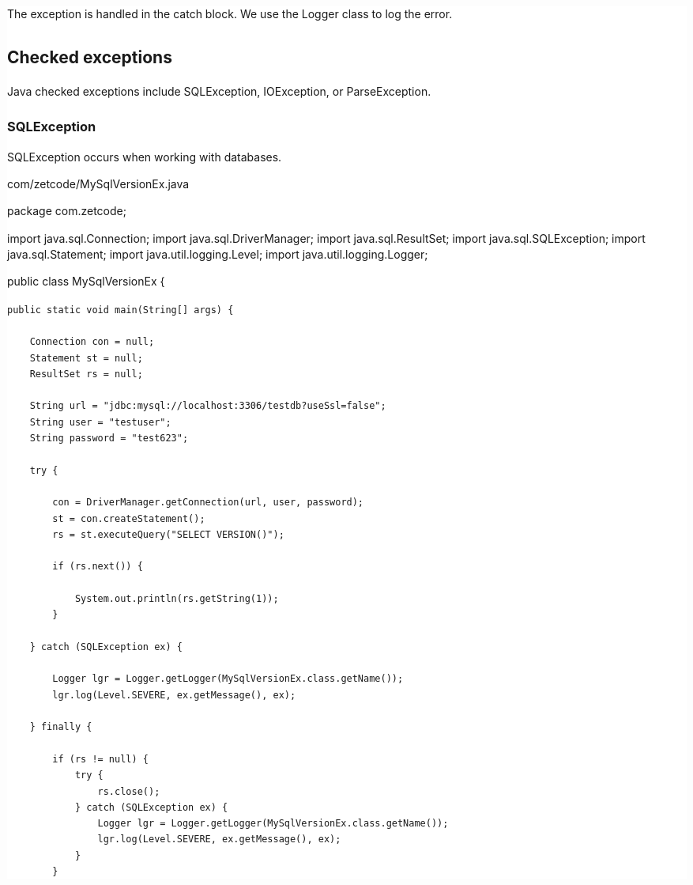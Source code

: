 The exception is handled in the catch block. We use the Logger
class to log the error.

## Checked exceptions

Java checked exceptions include SQLException,
IOException, or ParseException.

### SQLException

SQLException occurs when working with databases.

com/zetcode/MySqlVersionEx.java
  

package com.zetcode;

import java.sql.Connection;
import java.sql.DriverManager;
import java.sql.ResultSet;
import java.sql.SQLException;
import java.sql.Statement;
import java.util.logging.Level;
import java.util.logging.Logger;

public class MySqlVersionEx {

    public static void main(String[] args) {

        Connection con = null;
        Statement st = null;
        ResultSet rs = null;

        String url = "jdbc:mysql://localhost:3306/testdb?useSsl=false";
        String user = "testuser";
        String password = "test623";

        try {

            con = DriverManager.getConnection(url, user, password);
            st = con.createStatement();
            rs = st.executeQuery("SELECT VERSION()");

            if (rs.next()) {

                System.out.println(rs.getString(1));
            }

        } catch (SQLException ex) {

            Logger lgr = Logger.getLogger(MySqlVersionEx.class.getName());
            lgr.log(Level.SEVERE, ex.getMessage(), ex);

        } finally {

            if (rs != null) {
                try {
                    rs.close();
                } catch (SQLException ex) {
                    Logger lgr = Logger.getLogger(MySqlVersionEx.class.getName());
                    lgr.log(Level.SEVERE, ex.getMessage(), ex);
                }
            }

